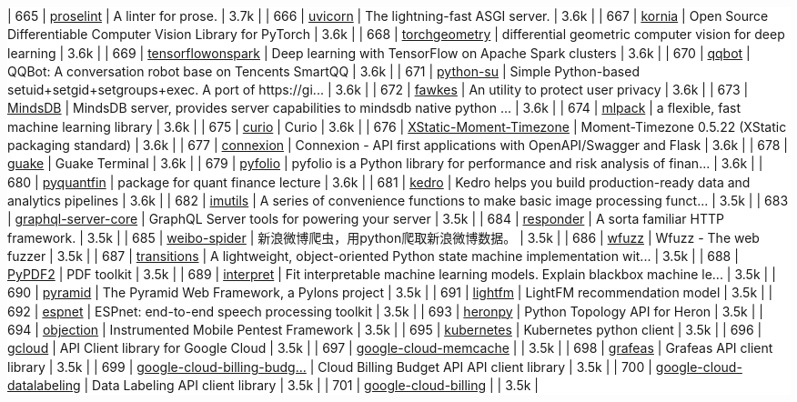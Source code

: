| 665 | [proselint](https://github.com/amperser/proselint) | A linter for prose. | 3.7k |
| 666 | [uvicorn](https://github.com/encode/uvicorn) | The lightning-fast ASGI server. | 3.6k |
| 667 | [kornia](https://github.com/kornia/kornia) | Open Source Differentiable Computer Vision Library for PyTorch | 3.6k |
| 668 | [torchgeometry](https://github.com/kornia/kornia) | differential geometric computer vision for deep learning | 3.6k |
| 669 | [tensorflowonspark](https://github.com/yahoo/TensorFlowOnSpark) | Deep learning with TensorFlow on Apache Spark clusters | 3.6k |
| 670 | [qqbot](https://github.com/pandolia/qqbot) | QQBot: A conversation robot base on Tencents SmartQQ | 3.6k |
| 671 | [python-su](https://pypi.org/project/python-su/) | Simple Python-based setuid+setgid+setgroups+exec. A port of https://gi... | 3.6k |
| 672 | [fawkes](https://github.com/Shawn-Shan/fawkes) | An utility to protect user privacy | 3.6k |
| 673 | [MindsDB](https://github.com/mindsdb/mindsdb) | MindsDB server, provides server capabilities to mindsdb native python ... | 3.6k |
| 674 | [mlpack](https://github.com/mlpack/mlpack) | a flexible, fast machine learning library | 3.6k |
| 675 | [curio](https://github.com/dabeaz/curio) | Curio | 3.6k |
| 676 | [XStatic-Moment-Timezone](https://pypi.org/project/XStatic-Moment-Timezone/) | Moment-Timezone 0.5.22 (XStatic packaging standard) | 3.6k |
| 677 | [connexion](https://github.com/zalando/connexion) | Connexion - API first applications with OpenAPI/Swagger and Flask | 3.6k |
| 678 | [guake](https://github.com/Guake/guake) | Guake Terminal | 3.6k |
| 679 | [pyfolio](https://github.com/quantopian/pyfolio) | pyfolio is a Python library for performance and risk analysis of finan... | 3.6k |
| 680 | [pyquantfin](https://pypi.org/project/pyquantfin/) | package for quant finance lecture | 3.6k |
| 681 | [kedro](https://github.com/quantumblacklabs/kedro) | Kedro helps you build production-ready data and analytics pipelines | 3.6k |
| 682 | [imutils](https://github.com/jrosebr1/imutils) | A series of convenience functions to make basic image processing funct... | 3.5k |
| 683 | [graphql-server-core](https://github.com/taoufik07/responder) | GraphQL Server tools for powering your server | 3.5k |
| 684 | [responder](https://github.com/taoufik07/responder) | A sorta familiar HTTP framework. | 3.5k |
| 685 | [weibo-spider](https://github.com/dataabc/weiboSpider) | 新浪微博爬虫，用python爬取新浪微博数据。 | 3.5k |
| 686 | [wfuzz](https://github.com/xmendez/wfuzz) | Wfuzz - The web fuzzer | 3.5k |
| 687 | [transitions](https://github.com/pytransitions/transitions) | A lightweight, object-oriented Python state machine implementation wit... | 3.5k |
| 688 | [PyPDF2](https://github.com/mstamy2/PyPDF2) | PDF toolkit | 3.5k |
| 689 | [interpret](https://github.com/interpretml/interpret) | Fit interpretable machine learning models. Explain blackbox machine le... | 3.5k |
| 690 | [pyramid](https://github.com/Pylons/pyramid) | The Pyramid Web Framework, a Pylons project | 3.5k |
| 691 | [lightfm](https://github.com/lyst/lightfm) | LightFM recommendation model | 3.5k |
| 692 | [espnet](https://github.com/espnet/espnet) | ESPnet: end-to-end speech processing toolkit | 3.5k |
| 693 | [heronpy](https://github.com/apache/incubator-heron) | Python Topology API for Heron | 3.5k |
| 694 | [objection](https://github.com/sensepost/objection) | Instrumented Mobile Pentest Framework | 3.5k |
| 695 | [kubernetes](https://github.com/kubernetes-client/python) | Kubernetes python client | 3.5k |
| 696 | [gcloud](https://github.com/googleapis/google-cloud-python) | API Client library for Google Cloud | 3.5k |
| 697 | [google-cloud-memcache](https://github.com/googleapis/google-cloud-python) |  | 3.5k |
| 698 | [grafeas](https://github.com/googleapis/google-cloud-python) | Grafeas API client library | 3.5k |
| 699 | [google-cloud-billing-budg...](https://github.com/googleapis/google-cloud-python) | Cloud Billing Budget API API client library | 3.5k |
| 700 | [google-cloud-datalabeling](https://github.com/googleapis/google-cloud-python) | Data Labeling API client library | 3.5k |
| 701 | [google-cloud-billing](https://github.com/googleapis/google-cloud-python) |  | 3.5k |